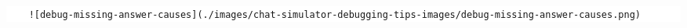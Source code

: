 		![debug-missing-answer-causes](./images/chat-simulator-debugging-tips-images/debug-missing-answer-causes.png)

